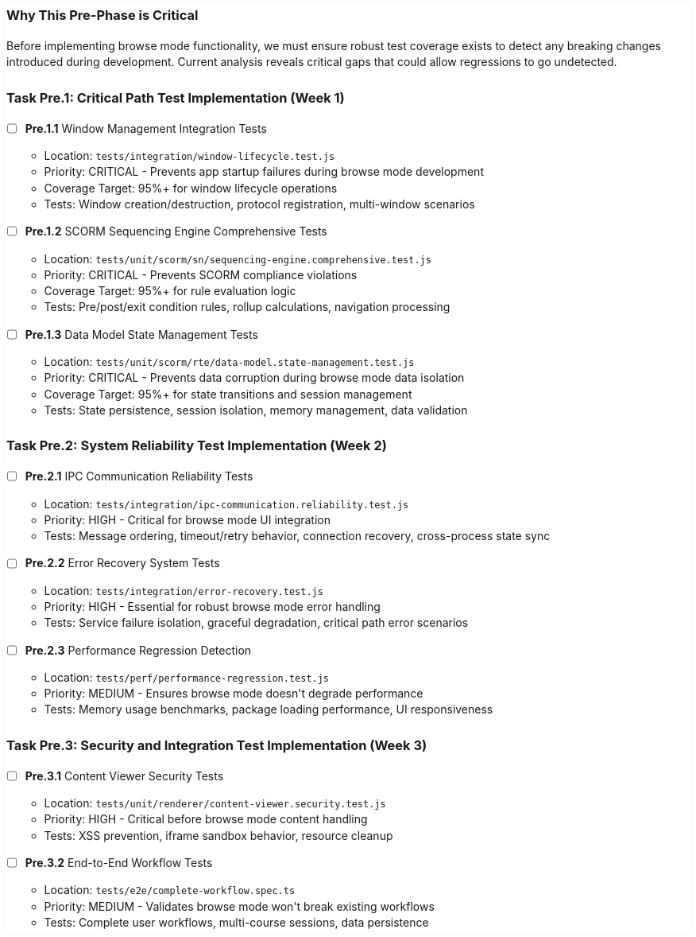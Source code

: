 ### Why This Pre-Phase is Critical
Before implementing browse mode functionality, we must ensure robust test coverage exists to detect any breaking changes introduced during development. Current analysis reveals critical gaps that could allow regressions to go undetected.

### Task Pre.1: Critical Path Test Implementation (Week 1)
- [ ] **Pre.1.1** Window Management Integration Tests
  - Location: `tests/integration/window-lifecycle.test.js`
  - Priority: CRITICAL - Prevents app startup failures during browse mode development
  - Coverage Target: 95%+ for window lifecycle operations
  - Tests: Window creation/destruction, protocol registration, multi-window scenarios

- [ ] **Pre.1.2** SCORM Sequencing Engine Comprehensive Tests
  - Location: `tests/unit/scorm/sn/sequencing-engine.comprehensive.test.js`
  - Priority: CRITICAL - Prevents SCORM compliance violations
  - Coverage Target: 95%+ for rule evaluation logic
  - Tests: Pre/post/exit condition rules, rollup calculations, navigation processing

- [ ] **Pre.1.3** Data Model State Management Tests
  - Location: `tests/unit/scorm/rte/data-model.state-management.test.js`
  - Priority: CRITICAL - Prevents data corruption during browse mode data isolation
  - Coverage Target: 95%+ for state transitions and session management
  - Tests: State persistence, session isolation, memory management, data validation

### Task Pre.2: System Reliability Test Implementation (Week 2)
- [ ] **Pre.2.1** IPC Communication Reliability Tests
  - Location: `tests/integration/ipc-communication.reliability.test.js`
  - Priority: HIGH - Critical for browse mode UI integration
  - Tests: Message ordering, timeout/retry behavior, connection recovery, cross-process state sync

- [ ] **Pre.2.2** Error Recovery System Tests
  - Location: `tests/integration/error-recovery.test.js`
  - Priority: HIGH - Essential for robust browse mode error handling
  - Tests: Service failure isolation, graceful degradation, critical path error scenarios

- [ ] **Pre.2.3** Performance Regression Detection
  - Location: `tests/perf/performance-regression.test.js`
  - Priority: MEDIUM - Ensures browse mode doesn't degrade performance
  - Tests: Memory usage benchmarks, package loading performance, UI responsiveness

### Task Pre.3: Security and Integration Test Implementation (Week 3)
- [ ] **Pre.3.1** Content Viewer Security Tests
  - Location: `tests/unit/renderer/content-viewer.security.test.js`
  - Priority: HIGH - Critical before browse mode content handling
  - Tests: XSS prevention, iframe sandbox behavior, resource cleanup

- [ ] **Pre.3.2** End-to-End Workflow Tests
  - Location: `tests/e2e/complete-workflow.spec.ts`
  - Priority: MEDIUM - Validates browse mode won't break existing workflows
  - Tests: Complete user workflows, multi-course sessions, data persistence
